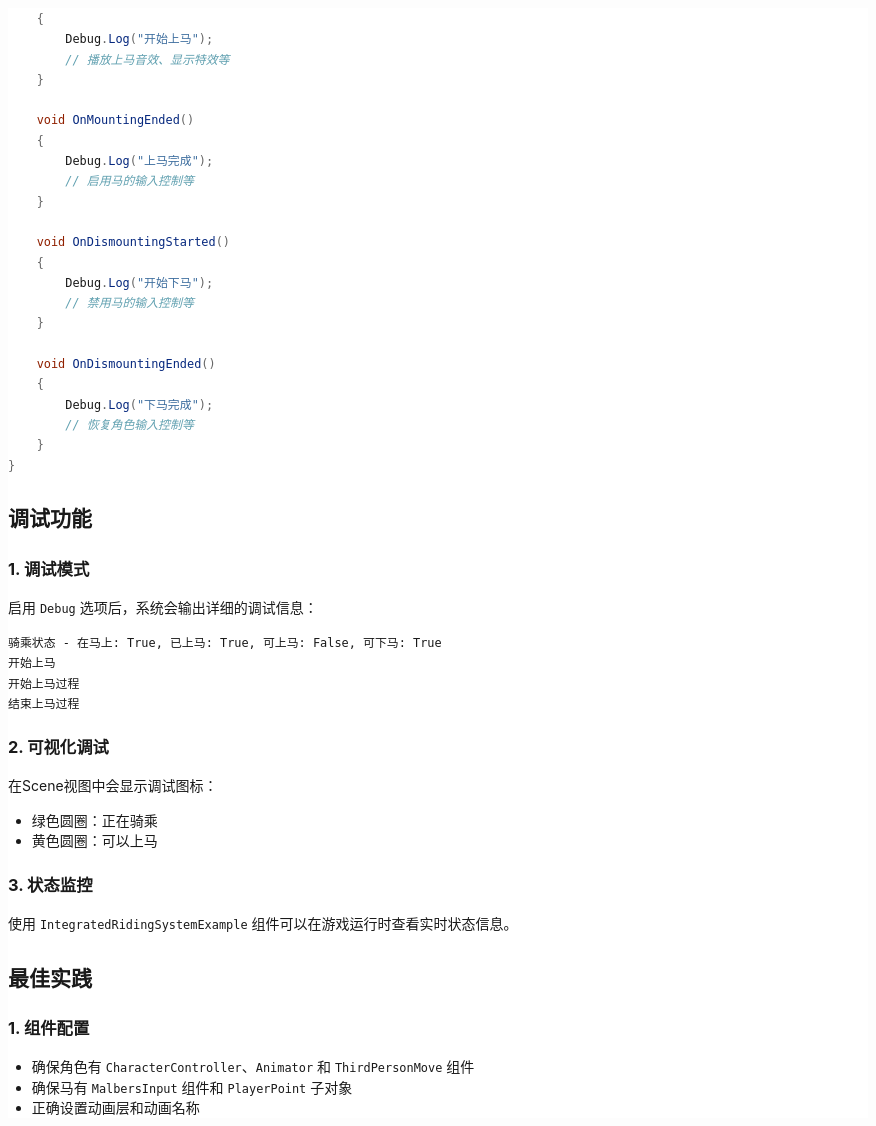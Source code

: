 ```csharp
    {
        Debug.Log("开始上马");
        // 播放上马音效、显示特效等
    }

    void OnMountingEnded()
    {
        Debug.Log("上马完成");
        // 启用马的输入控制等
    }

    void OnDismountingStarted()
    {
        Debug.Log("开始下马");
        // 禁用马的输入控制等
    }

    void OnDismountingEnded()
    {
        Debug.Log("下马完成");
        // 恢复角色输入控制等
    }
}
```

## 调试功能

### 1. 调试模式
启用 `Debug` 选项后，系统会输出详细的调试信息：

```
骑乘状态 - 在马上: True, 已上马: True, 可上马: False, 可下马: True
开始上马
开始上马过程
结束上马过程
```

### 2. 可视化调试
在Scene视图中会显示调试图标：
- 绿色圆圈：正在骑乘
- 黄色圆圈：可以上马

### 3. 状态监控
使用 `IntegratedRidingSystemExample` 组件可以在游戏运行时查看实时状态信息。

## 最佳实践

### 1. 组件配置
- 确保角色有 `CharacterController`、`Animator` 和 `ThirdPersonMove` 组件
- 确保马有 `MalbersInput` 组件和 `PlayerPoint` 子对象
- 正确设置动画层和动画名称
